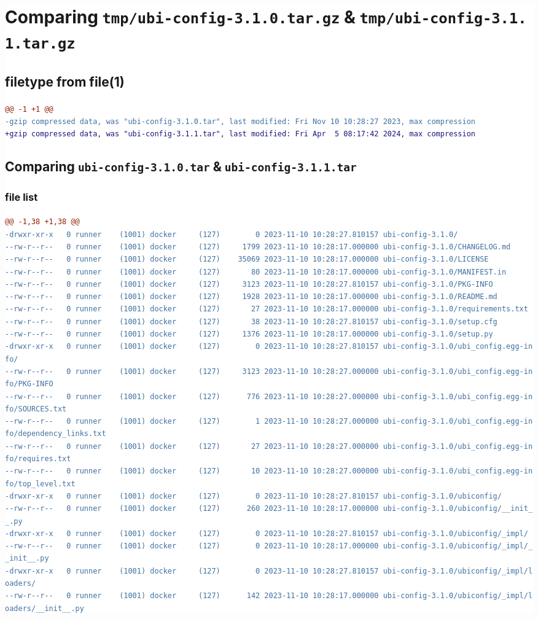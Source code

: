 # Comparing `tmp/ubi-config-3.1.0.tar.gz` & `tmp/ubi-config-3.1.1.tar.gz`

## filetype from file(1)

```diff
@@ -1 +1 @@
-gzip compressed data, was "ubi-config-3.1.0.tar", last modified: Fri Nov 10 10:28:27 2023, max compression
+gzip compressed data, was "ubi-config-3.1.1.tar", last modified: Fri Apr  5 08:17:42 2024, max compression
```

## Comparing `ubi-config-3.1.0.tar` & `ubi-config-3.1.1.tar`

### file list

```diff
@@ -1,38 +1,38 @@
-drwxr-xr-x   0 runner    (1001) docker     (127)        0 2023-11-10 10:28:27.810157 ubi-config-3.1.0/
--rw-r--r--   0 runner    (1001) docker     (127)     1799 2023-11-10 10:28:17.000000 ubi-config-3.1.0/CHANGELOG.md
--rw-r--r--   0 runner    (1001) docker     (127)    35069 2023-11-10 10:28:17.000000 ubi-config-3.1.0/LICENSE
--rw-r--r--   0 runner    (1001) docker     (127)       80 2023-11-10 10:28:17.000000 ubi-config-3.1.0/MANIFEST.in
--rw-r--r--   0 runner    (1001) docker     (127)     3123 2023-11-10 10:28:27.810157 ubi-config-3.1.0/PKG-INFO
--rw-r--r--   0 runner    (1001) docker     (127)     1928 2023-11-10 10:28:17.000000 ubi-config-3.1.0/README.md
--rw-r--r--   0 runner    (1001) docker     (127)       27 2023-11-10 10:28:17.000000 ubi-config-3.1.0/requirements.txt
--rw-r--r--   0 runner    (1001) docker     (127)       38 2023-11-10 10:28:27.810157 ubi-config-3.1.0/setup.cfg
--rw-r--r--   0 runner    (1001) docker     (127)     1376 2023-11-10 10:28:17.000000 ubi-config-3.1.0/setup.py
-drwxr-xr-x   0 runner    (1001) docker     (127)        0 2023-11-10 10:28:27.810157 ubi-config-3.1.0/ubi_config.egg-info/
--rw-r--r--   0 runner    (1001) docker     (127)     3123 2023-11-10 10:28:27.000000 ubi-config-3.1.0/ubi_config.egg-info/PKG-INFO
--rw-r--r--   0 runner    (1001) docker     (127)      776 2023-11-10 10:28:27.000000 ubi-config-3.1.0/ubi_config.egg-info/SOURCES.txt
--rw-r--r--   0 runner    (1001) docker     (127)        1 2023-11-10 10:28:27.000000 ubi-config-3.1.0/ubi_config.egg-info/dependency_links.txt
--rw-r--r--   0 runner    (1001) docker     (127)       27 2023-11-10 10:28:27.000000 ubi-config-3.1.0/ubi_config.egg-info/requires.txt
--rw-r--r--   0 runner    (1001) docker     (127)       10 2023-11-10 10:28:27.000000 ubi-config-3.1.0/ubi_config.egg-info/top_level.txt
-drwxr-xr-x   0 runner    (1001) docker     (127)        0 2023-11-10 10:28:27.810157 ubi-config-3.1.0/ubiconfig/
--rw-r--r--   0 runner    (1001) docker     (127)      260 2023-11-10 10:28:17.000000 ubi-config-3.1.0/ubiconfig/__init__.py
-drwxr-xr-x   0 runner    (1001) docker     (127)        0 2023-11-10 10:28:27.810157 ubi-config-3.1.0/ubiconfig/_impl/
--rw-r--r--   0 runner    (1001) docker     (127)        0 2023-11-10 10:28:17.000000 ubi-config-3.1.0/ubiconfig/_impl/__init__.py
-drwxr-xr-x   0 runner    (1001) docker     (127)        0 2023-11-10 10:28:27.810157 ubi-config-3.1.0/ubiconfig/_impl/loaders/
--rw-r--r--   0 runner    (1001) docker     (127)      142 2023-11-10 10:28:17.000000 ubi-config-3.1.0/ubiconfig/_impl/loaders/__init__.py
```